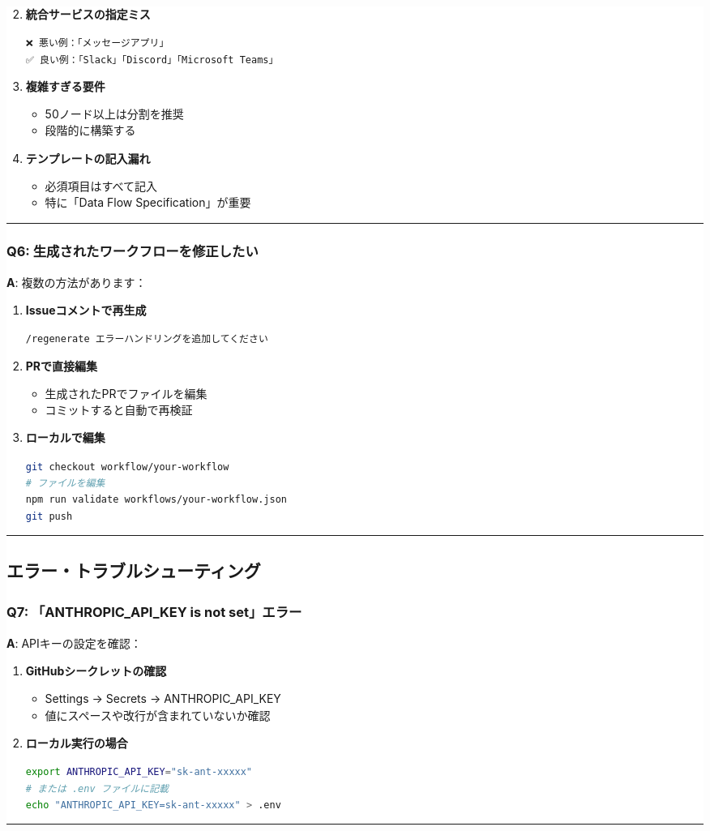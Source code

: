2. **統合サービスの指定ミス**
   ```markdown
   ❌ 悪い例：「メッセージアプリ」
   ✅ 良い例：「Slack」「Discord」「Microsoft Teams」
   ```

3. **複雑すぎる要件**
   - 50ノード以上は分割を推奨
   - 段階的に構築する

4. **テンプレートの記入漏れ**
   - 必須項目はすべて記入
   - 特に「Data Flow Specification」が重要

---

### Q6: 生成されたワークフローを修正したい

**A**: 複数の方法があります：

1. **Issueコメントで再生成**
   ```
   /regenerate エラーハンドリングを追加してください
   ```

2. **PRで直接編集**
   - 生成されたPRでファイルを編集
   - コミットすると自動で再検証

3. **ローカルで編集**
   ```bash
   git checkout workflow/your-workflow
   # ファイルを編集
   npm run validate workflows/your-workflow.json
   git push
   ```

---

## エラー・トラブルシューティング

### Q7: 「ANTHROPIC_API_KEY is not set」エラー

**A**: APIキーの設定を確認：

1. **GitHubシークレットの確認**
   - Settings → Secrets → ANTHROPIC_API_KEY
   - 値にスペースや改行が含まれていないか確認

2. **ローカル実行の場合**
   ```bash
   export ANTHROPIC_API_KEY="sk-ant-xxxxx"
   # または .env ファイルに記載
   echo "ANTHROPIC_API_KEY=sk-ant-xxxxx" > .env
   ```

---

